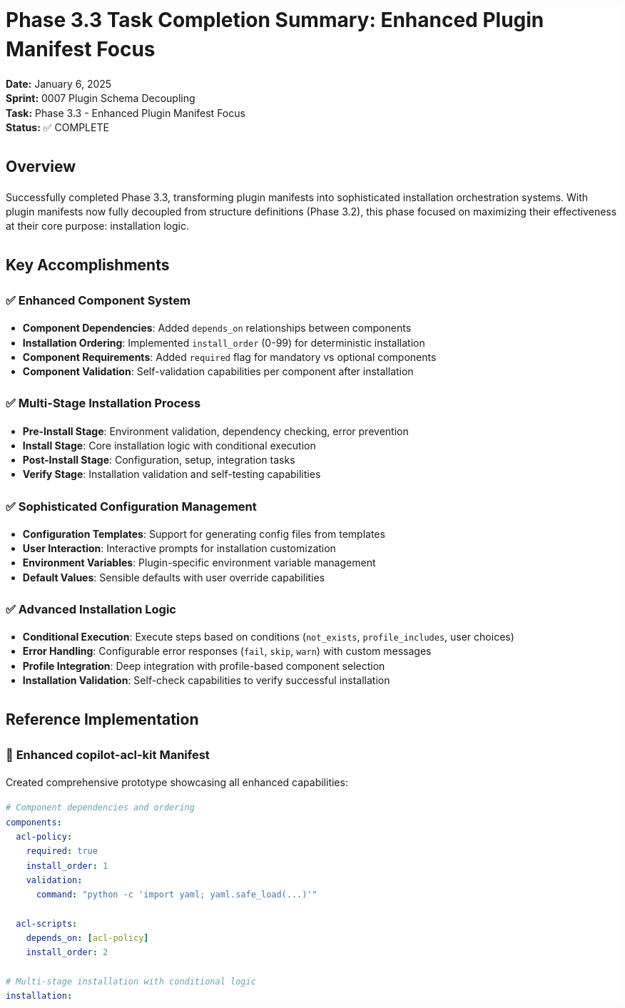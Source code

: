 # Phase 3.3 Task Completion Summary: Enhanced Plugin Manifest Focus
**Date:** January 6, 2025  
**Sprint:** 0007 Plugin Schema Decoupling  
**Task:** Phase 3.3 - Enhanced Plugin Manifest Focus  
**Status:** ✅ COMPLETE

## Overview
Successfully completed Phase 3.3, transforming plugin manifests into sophisticated installation orchestration systems. With plugin manifests now fully decoupled from structure definitions (Phase 3.2), this phase focused on maximizing their effectiveness at their core purpose: installation logic.

## Key Accomplishments

### ✅ Enhanced Component System
- **Component Dependencies**: Added `depends_on` relationships between components
- **Installation Ordering**: Implemented `install_order` (0-99) for deterministic installation
- **Component Requirements**: Added `required` flag for mandatory vs optional components
- **Component Validation**: Self-validation capabilities per component after installation

### ✅ Multi-Stage Installation Process
- **Pre-Install Stage**: Environment validation, dependency checking, error prevention
- **Install Stage**: Core installation logic with conditional execution
- **Post-Install Stage**: Configuration, setup, integration tasks
- **Verify Stage**: Installation validation and self-testing capabilities

### ✅ Sophisticated Configuration Management
- **Configuration Templates**: Support for generating config files from templates
- **User Interaction**: Interactive prompts for installation customization
- **Environment Variables**: Plugin-specific environment variable management
- **Default Values**: Sensible defaults with user override capabilities

### ✅ Advanced Installation Logic
- **Conditional Execution**: Execute steps based on conditions (`not_exists`, `profile_includes`, user choices)
- **Error Handling**: Configurable error responses (`fail`, `skip`, `warn`) with custom messages
- **Profile Integration**: Deep integration with profile-based component selection
- **Installation Validation**: Self-check capabilities to verify successful installation

## Reference Implementation

### 🔧 **Enhanced copilot-acl-kit Manifest**
Created comprehensive prototype showcasing all enhanced capabilities:

```yaml
# Component dependencies and ordering
components:
  acl-policy:
    required: true
    install_order: 1
    validation:
      command: "python -c 'import yaml; yaml.safe_load(...)'"
      
  acl-scripts:
    depends_on: [acl-policy]
    install_order: 2
    
# Multi-stage installation with conditional logic
installation:
```